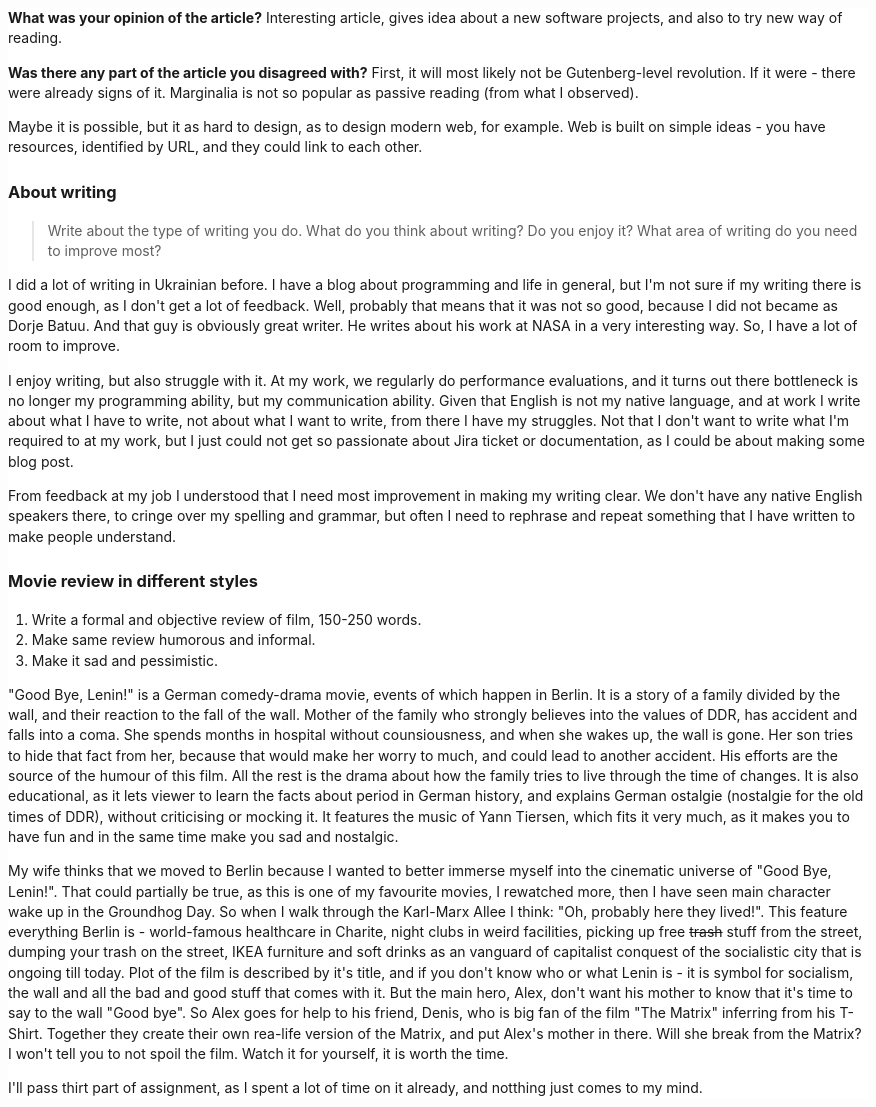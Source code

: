 **What was your opinion of the article?**
Interesting article, gives idea about a new software projects, and also to try new way of reading.

**Was there any part of the article you disagreed with?**
First, it will most likely not be Gutenberg-level revolution. If it were - there were already signs of it. Marginalia is not so popular as passive reading (from what I observed).

Maybe it is possible, but it as hard to design, as to design modern web, for example. Web is built on simple ideas - you have resources, identified by URL, and they could link to each other. 


### About writing

> Write about the type of writing you do. What do you think about writing? Do you enjoy it? What area of writing do you need to improve most? 

I did a lot of writing in Ukrainian before. I have a blog about programming and life in general, but I'm not sure if my writing there is good enough, as I don't get a lot of feedback. Well, probably that means that it was not so good, because I did not became as Dorje Batuu. And that guy is obviously great writer. He writes about his work at NASA in a very interesting way. So, I have a lot of room to improve.

I enjoy writing, but also struggle with it. At my work, we regularly do performance evaluations, and it turns out there bottleneck is no longer my programming ability, but my communication ability. Given that English is not my native language, and at work I write about what I have to write, not about what I want to write, from there I have my struggles. Not that I don't want to write what I'm required to at my work, but I just could not get so passionate about Jira ticket or documentation, as I could be about making some blog post.

From feedback at my job I understood that I need most improvement in making my writing clear. We don't have any native English speakers there, to cringe over my spelling and grammar, but often I need to rephrase and repeat something that I have written to make people understand.

### Movie review in different styles
1. Write a formal and objective review of film, 150-250 words. 
2. Make same review humorous and informal.
3. Make it sad and pessimistic.


"Good Bye, Lenin!" is a German comedy-drama movie, events of which happen in Berlin. It is a story of a family divided by the wall, and their reaction to the fall of the wall. Mother of the family who strongly believes into the values of DDR, has accident and falls into a coma. She spends months in hospital without counsiousness, and when she wakes up, the wall is gone. Her son tries to hide that fact from her, because that would make her worry to much, and could lead to another accident. His efforts are the source of the humour of this film. All the rest is the drama about how the family tries to live through the time of changes. It is also educational, as it lets viewer to learn the facts about period in German history, and explains German ostalgie (nostalgie for the old times of DDR), without criticising or mocking it. It features the music of Yann Tiersen, which fits it very much, as it makes you to have fun and in the same time make you sad and nostalgic.


My wife thinks that we moved to Berlin because I wanted to better immerse myself into the cinematic universe of "Good Bye, Lenin!". That could partially be true, as this is one of my favourite movies, I rewatched more, then I have seen main character wake up in the Groundhog Day. So when I walk through the Karl-Marx Allee I think: "Oh, probably here they lived!". This feature everything Berlin is - world-famous healthcare in Charite, night clubs in weird facilities, picking up free <s>trash</s> stuff from the street, dumping your trash on the street, IKEA furniture and soft drinks as an vanguard of capitalist conquest of the socialistic city that is ongoing till today. Plot of the film is described by it's title, and if you don't know who or what Lenin is - it is symbol for socialism, the wall and all the bad and good stuff that comes with it. But the main hero, Alex, don't want his mother to know that it's time to say to the wall "Good bye". So Alex goes for help to his friend, Denis, who is big fan of the film "The Matrix" inferring from his T-Shirt. Together they create their own rea-life version of the Matrix, and put Alex's mother in there. Will she break from the Matrix? I won't tell you to not spoil the film. Watch it for yourself, it is worth the time.

I'll pass thirt part of assignment, as I spent a lot of time on it already, and notthing just comes to my mind.
